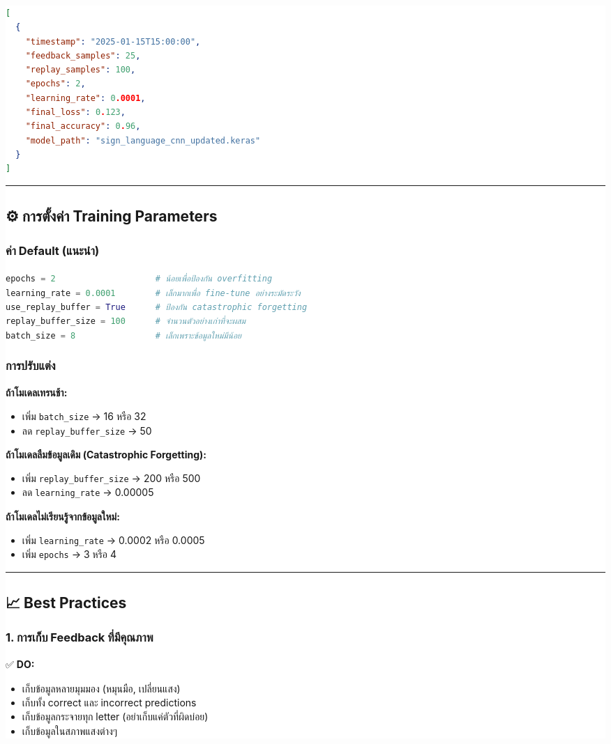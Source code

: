 ```json
[
  {
    "timestamp": "2025-01-15T15:00:00",
    "feedback_samples": 25,
    "replay_samples": 100,
    "epochs": 2,
    "learning_rate": 0.0001,
    "final_loss": 0.123,
    "final_accuracy": 0.96,
    "model_path": "sign_language_cnn_updated.keras"
  }
]
```

---

## ⚙️ การตั้งค่า Training Parameters

### ค่า Default (แนะนำ)

```python
epochs = 2                    # น้อยเพื่อป้องกัน overfitting
learning_rate = 0.0001        # เล็กมากเพื่อ fine-tune อย่างระมัดระวัง
use_replay_buffer = True      # ป้องกัน catastrophic forgetting
replay_buffer_size = 100      # จำนวนตัวอย่างเก่าที่จะผสม
batch_size = 8                # เล็กเพราะข้อมูลใหม่มีน้อย
```

### การปรับแต่ง

**ถ้าโมเดลเทรนช้า:**
- เพิ่ม `batch_size` → 16 หรือ 32
- ลด `replay_buffer_size` → 50

**ถ้าโมเดลลืมข้อมูลเดิม (Catastrophic Forgetting):**
- เพิ่ม `replay_buffer_size` → 200 หรือ 500
- ลด `learning_rate` → 0.00005

**ถ้าโมเดลไม่เรียนรู้จากข้อมูลใหม่:**
- เพิ่ม `learning_rate` → 0.0002 หรือ 0.0005
- เพิ่ม `epochs` → 3 หรือ 4

---

## 📈 Best Practices

### 1. การเก็บ Feedback ที่มีคุณภาพ

✅ **DO:**
- เก็บข้อมูลหลายมุมมอง (หมุนมือ, เปลี่ยนแสง)
- เก็บทั้ง correct และ incorrect predictions
- เก็บข้อมูลกระจายทุก letter (อย่าเก็บแค่ตัวที่ผิดบ่อย)
- เก็บข้อมูลในสภาพแสงต่างๆ
